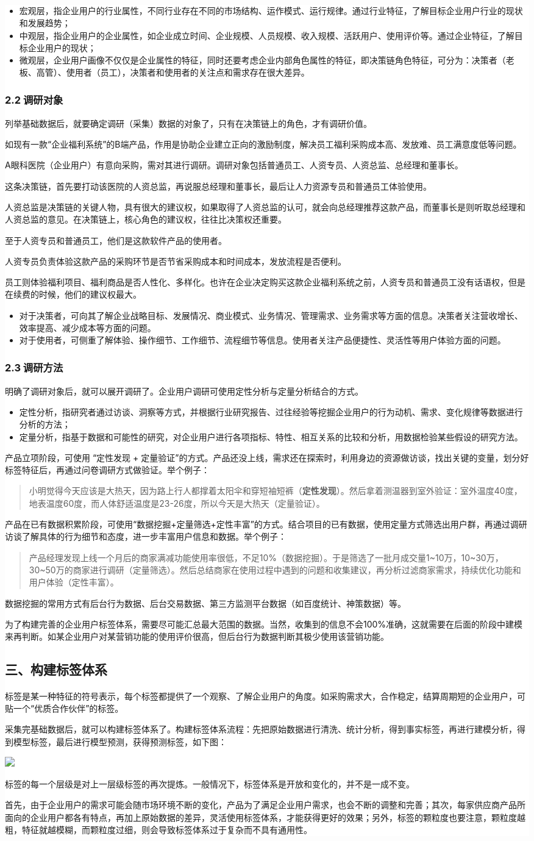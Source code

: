- 宏观层，指企业用户的行业属性，不同行业存在不同的市场结构、运作模式、运行规律。通过行业特征，了解目标企业用户行业的现状和发展趋势；
- 中观层，指企业用户的企业属性，如企业成立时间、企业规模、人员规模、收入规模、活跃用户、使用评价等。通过企业特征，了解目标企业用户的现状；
- 微观层，企业用户画像不仅仅是企业属性的特征，同时还要考虑企业内部角色属性的特征，即决策链角色特征，可分为：决策者（老板、高管）、使用者（员工），决策者和使用者的关注点和需求存在很大差异。

### 2.2 调研对象

列举基础数据后，就要确定调研（采集）数据的对象了，只有在决策链上的角色，才有调研价值。

如现有一款“企业福利系统”的B端产品，作用是协助企业建立正向的激励制度，解决员工福利采购成本高、发放难、员工满意度低等问题。

A眼科医院（企业用户）有意向采购，需对其进行调研。调研对象包括普通员工、人资专员、人资总监、总经理和董事长。

这条决策链，首先要打动该医院的人资总监，再说服总经理和董事长，最后让人力资源专员和普通员工体验使用。

人资总监是决策链的关键人物，具有很大的建议权，如果取得了人资总监的认可，就会向总经理推荐这款产品，而董事长是则听取总经理和人资总监的意见。在决策链上，核心角色的建议权，往往比决策权还重要。

至于人资专员和普通员工，他们是这款软件产品的使用者。

人资专员负责体验这款产品的采购环节是否节省采购成本和时间成本，发放流程是否便利。

员工则体验福利项目、福利商品是否人性化、多样化。也许在企业决定购买这款企业福利系统之前，人资专员和普通员工没有话语权，但是在续费的时候，他们的建议权最大。

- 对于决策者，可向其了解企业战略目标、发展情况、商业模式、业务情况、管理需求、业务需求等方面的信息。决策者关注营收增长、效率提高、减少成本等方面的问题。
- 对于使用者，可侧重了解体验、操作细节、工作细节、流程细节等信息。使用者关注产品便捷性、灵活性等用户体验方面的问题。

### 2.3 调研方法

明确了调研对象后，就可以展开调研了。企业用户调研可使用定性分析与定量分析结合的方式。

- 定性分析，指研究者通过访谈、洞察等方式，并根据行业研究报告、过往经验等挖掘企业用户的行为动机、需求、变化规律等数据进行分析的方法；
- 定量分析，指基于数据和可能性的研究，对企业用户进行各项指标、特性、相互关系的比较和分析，用数据检验某些假设的研究方法。

产品立项阶段，可使用 “定性发现 + 定量验证”的方式。产品还没上线，需求还在探索时，利用身边的资源做访谈，找出关键的变量，划分好标签特征后，再通过问卷调研方式做验证。举个例子：

> 小明觉得今天应该是大热天，因为路上行人都撑着太阳伞和穿短袖短裤（**定性发现**）。然后拿着测温器到室外验证：室外温度40度，地表温度60度，而人体舒适温度是23-26度，所以今天是大热天（定量验证）。

产品在已有数据积累阶段，可使用“数据挖掘+定量筛选+定性丰富”的方式。结合项目的已有数据，使用定量方式筛选出用户群，再通过调研访谈了解具体的行为细节和态度，进一步丰富用户信息和数据。举个例子：

> 产品经理发现上线一个月后的商家满减功能使用率很低，不足10%（数据挖掘）。于是筛选了一批月成交量1~10万，10~30万，30~50万的商家进行调研（定量筛选）。然后总结商家在使用过程中遇到的问题和收集建议，再分析过滤商家需求，持续优化功能和用户体验（定性丰富）。

数据挖掘的常用方式有后台行为数据、后台交易数据、第三方监测平台数据（如百度统计、神策数据）等。

为了构建完善的企业用户标签体系，需要尽可能汇总最大范围的数据。当然，收集到的信息不会100%准确，这就需要在后面的阶段中建模来再判断。如某企业用户对某营销功能的使用评价很高，但后台行为数据判断其极少使用该营销功能。

## 三、构建标签体系

标签是某一种特征的符号表示，每个标签都提供了一个观察、了解企业用户的角度。如采购需求大，合作稳定，结算周期短的企业用户，可贴一个“优质合作伙伴”的标签。

采集完基础数据后，就可以构建标签体系了。构建标签体系流程：先把原始数据进行清洗、统计分析，得到事实标签，再进行建模分析，得到模型标签，最后进行模型预测，获得预测标签，如下图：

![](https://cdn.wallleap.cn/img/pic/illustrtion/202301051540882.png)

标签的每一个层级是对上一层级标签的再次提炼。一般情况下，标签体系是开放和变化的，并不是一成不变。

首先，由于企业用户的需求可能会随市场环境不断的变化，产品为了满足企业用户需求，也会不断的调整和完善；其次，每家供应商产品所面向的企业用户都各有特点，再加上原始数据的差异，灵活使用标签体系，才能获得更好的效果；另外，标签的颗粒度也要注意，颗粒度越粗，特征就越模糊，而颗粒度过细，则会导致标签体系过于复杂而不具有通用性。
